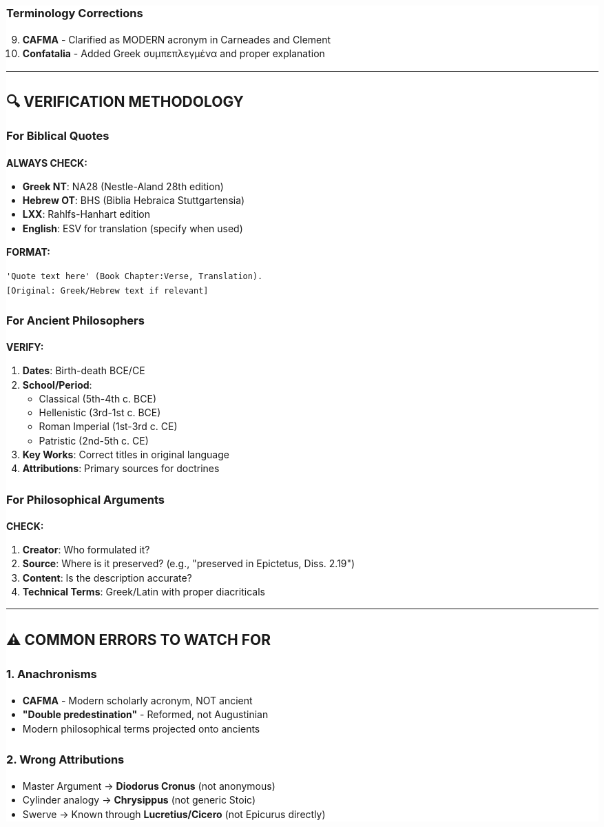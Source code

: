 ### Terminology Corrections
9. **CAFMA** - Clarified as MODERN acronym in Carneades and Clement
10. **Confatalia** - Added Greek συμπεπλεγμένα and proper explanation

---

## 🔍 VERIFICATION METHODOLOGY

### For Biblical Quotes
**ALWAYS CHECK:**
- **Greek NT**: NA28 (Nestle-Aland 28th edition)
- **Hebrew OT**: BHS (Biblia Hebraica Stuttgartensia)
- **LXX**: Rahlfs-Hanhart edition
- **English**: ESV for translation (specify when used)

**FORMAT:**
```
'Quote text here' (Book Chapter:Verse, Translation).
[Original: Greek/Hebrew text if relevant]
```

### For Ancient Philosophers
**VERIFY:**
1. **Dates**: Birth-death BCE/CE
2. **School/Period**:
   - Classical (5th-4th c. BCE)
   - Hellenistic (3rd-1st c. BCE)
   - Roman Imperial (1st-3rd c. CE)
   - Patristic (2nd-5th c. CE)
3. **Key Works**: Correct titles in original language
4. **Attributions**: Primary sources for doctrines

### For Philosophical Arguments
**CHECK:**
1. **Creator**: Who formulated it?
2. **Source**: Where is it preserved? (e.g., "preserved in Epictetus, Diss. 2.19")
3. **Content**: Is the description accurate?
4. **Technical Terms**: Greek/Latin with proper diacriticals

---

## ⚠️ COMMON ERRORS TO WATCH FOR

### 1. Anachronisms
- **CAFMA** - Modern scholarly acronym, NOT ancient
- **"Double predestination"** - Reformed, not Augustinian
- Modern philosophical terms projected onto ancients

### 2. Wrong Attributions
- Master Argument → **Diodorus Cronus** (not anonymous)
- Cylinder analogy → **Chrysippus** (not generic Stoic)
- Swerve → Known through **Lucretius/Cicero** (not Epicurus directly)
